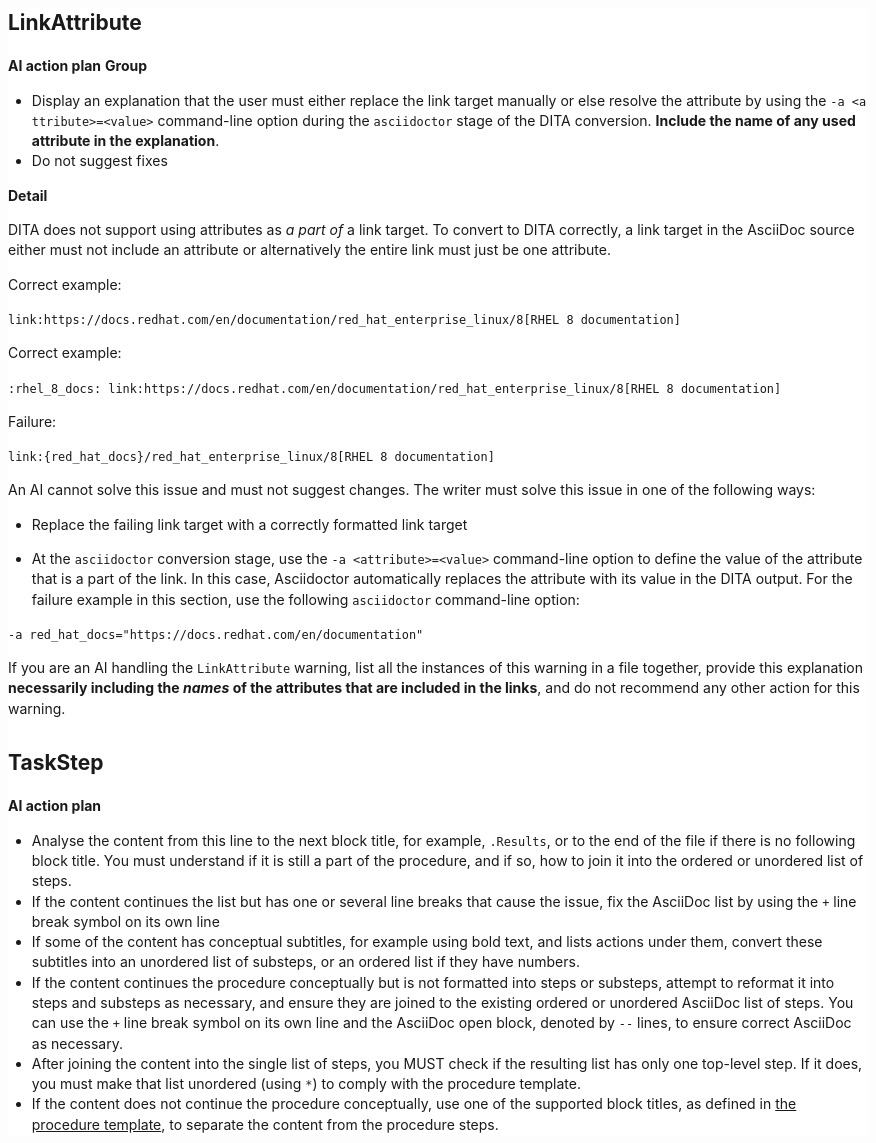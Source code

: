 ## LinkAttribute

**AI action plan**
**Group**
* Display an explanation that the user must either replace the link target manually or else resolve the attribute by using the `-a <attribute>=<value>` command-line option during the `asciidoctor` stage of the DITA conversion. **Include the name of any used attribute in the explanation**.
* Do not suggest fixes

**Detail**

DITA does not support using attributes as _a part of_ a link target. To convert to DITA correctly, a link target in the AsciiDoc source either must not include an attribute or alternatively the entire link must just be one attribute.

Correct example:

`link:https://docs.redhat.com/en/documentation/red_hat_enterprise_linux/8[RHEL 8 documentation]`

Correct example:

`:rhel_8_docs: link:https://docs.redhat.com/en/documentation/red_hat_enterprise_linux/8[RHEL 8 documentation]`

Failure:

`link:{red_hat_docs}/red_hat_enterprise_linux/8[RHEL 8 documentation]`

An AI cannot solve this issue and must not suggest changes. The writer must solve this issue in one of the following ways:

* Replace the failing link target with a correctly formatted link target

* At the `asciidoctor` conversion stage, use the `-a <attribute>=<value>` command-line option to define the value of the attribute that is a part of the link. In this case, Asciidoctor automatically replaces the attribute with its value in the DITA output. For the failure example in this section, use the following `asciidoctor` command-line option:

```
-a red_hat_docs="https://docs.redhat.com/en/documentation"
```

If you are an AI handling the `LinkAttribute` warning, list all the instances of this warning in a file together, provide this explanation **necessarily including the _names_ of the attributes that are included in the links**, and do not recommend any other action for this warning.

## TaskStep

**AI action plan**
* Analyse the content from this line to the next block title, for example, `.Results`, or to the end of the file if there is no following block title. You must understand if it is still a part of the procedure, and if so, how to join it into the ordered or unordered list of steps.
* If the content continues the list but has one or several line breaks that cause the issue, fix the AsciiDoc list by using the `+` line break symbol on its own line  
* If some of the content has conceptual subtitles, for example using bold text, and lists actions under them, convert these subtitles into an unordered list of substeps, or an ordered list if they have numbers.
* If the content continues the procedure conceptually but is not formatted into steps or substeps, attempt to reformat it into steps and substeps as necessary, and ensure they are joined to the existing ordered or unordered AsciiDoc list of steps. You can use the `+` line break symbol on its own line and the AsciiDoc open block, denoted by `--` lines, to ensure correct AsciiDoc as necessary.
* After joining the content into the single list of steps, you MUST check if the resulting list has only one top-level step. If it does, you must make that list unordered (using `*`) to comply with the procedure template.
* If the content does not continue the procedure conceptually, use one of the supported block titles, as defined in [the procedure template](TEMPLATE_PROCEDURE_doing-one-procedure.adoc.txt), to separate the content from the procedure steps.
